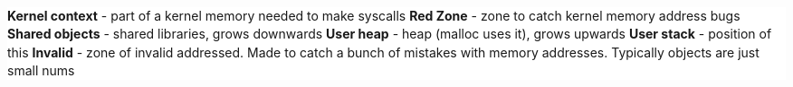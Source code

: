 **Kernel context** - part of a kernel memory needed to make syscalls
**Red Zone** - zone to catch kernel memory address bugs
**Shared objects** - shared libraries, grows downwards
**User heap** - heap (malloc uses it), grows upwards
**User stack** - position of this 
**Invalid** - zone of invalid addressed. Made to catch a bunch of mistakes with memory addresses. Typically objects are just small nums